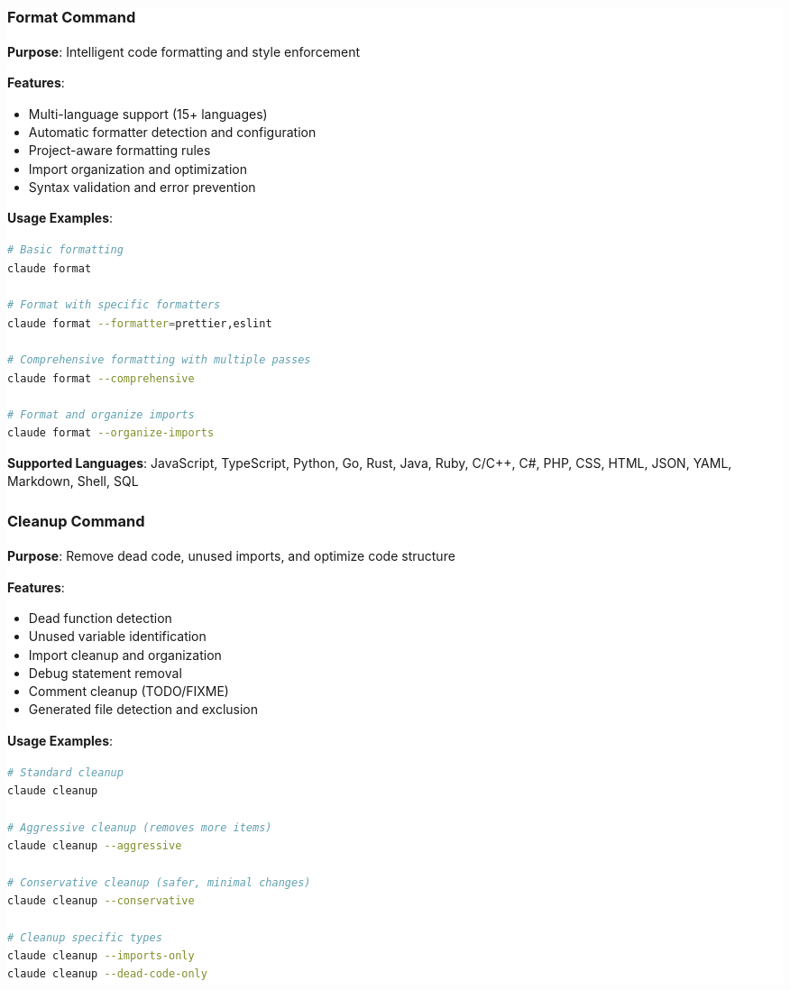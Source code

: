 ### Format Command

**Purpose**: Intelligent code formatting and style enforcement

**Features**:
- Multi-language support (15+ languages)
- Automatic formatter detection and configuration
- Project-aware formatting rules
- Import organization and optimization
- Syntax validation and error prevention

**Usage Examples**:
```bash
# Basic formatting
claude format

# Format with specific formatters
claude format --formatter=prettier,eslint

# Comprehensive formatting with multiple passes
claude format --comprehensive

# Format and organize imports
claude format --organize-imports
```

**Supported Languages**: JavaScript, TypeScript, Python, Go, Rust, Java, Ruby, C/C++, C#, PHP, CSS, HTML, JSON, YAML, Markdown, Shell, SQL

### Cleanup Command

**Purpose**: Remove dead code, unused imports, and optimize code structure

**Features**:
- Dead function detection
- Unused variable identification
- Import cleanup and organization
- Debug statement removal
- Comment cleanup (TODO/FIXME)
- Generated file detection and exclusion

**Usage Examples**:
```bash
# Standard cleanup
claude cleanup

# Aggressive cleanup (removes more items)
claude cleanup --aggressive

# Conservative cleanup (safer, minimal changes)
claude cleanup --conservative

# Cleanup specific types
claude cleanup --imports-only
claude cleanup --dead-code-only
```
